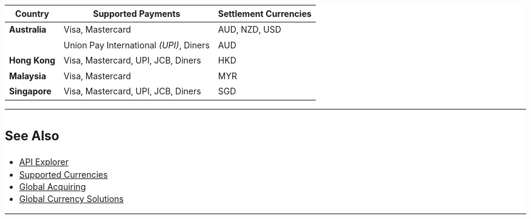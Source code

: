 

| Country | Supported Payments | Settlement Currencies |
| ----- | ----- | ----- |
| **Australia** | Visa, Mastercard | AUD, NZD, USD|
| | Union Pay International *(UPI)*, Diners | AUD |
| **Hong Kong** | Visa, Mastercard, UPI, JCB, Diners | HKD |
| **Malaysia** | Visa, Mastercard |  MYR |
| **Singapore** | Visa, Mastercard, UPI, JCB, Diners | SGD|



---

## See Also

- [API Explorer](../api/?type=post&path=/payments/v1/charges)
- [Supported Currencies](?path=docs/Resources/Master-Data/Currency-Code.md)
- [Global Acquiring](?path=docs/Resources/Guides/Global-Acquiring.md)
- [Global Currency Solutions](?path=docs/Resources/Guides/Global-Currency/Global-Currency-Solutions.md)

---
